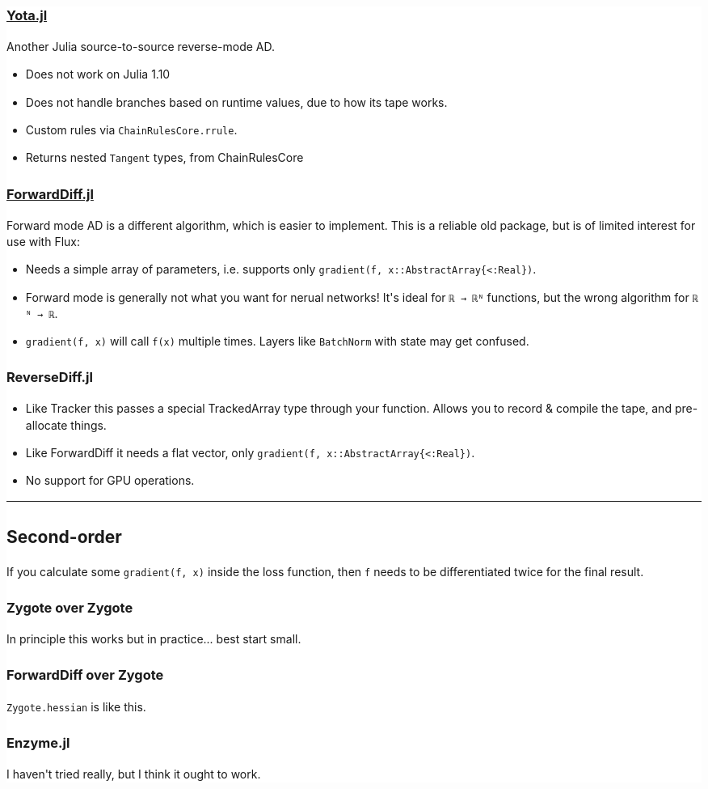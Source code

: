 
### [Yota.jl](https://github.com/dfdx/Yota.jl)

Another Julia source-to-source reverse-mode AD.

* Does not work on Julia 1.10

* Does not handle branches based on runtime values, due to how its tape works.

* Custom rules via `ChainRulesCore.rrule`.

* Returns nested `Tangent` types, from ChainRulesCore


### [ForwardDiff.jl](https://github.com/JuliaDiff/ForwardDiff.jl)

Forward mode AD is a different algorithm, which is easier to implement. This is a reliable old package,
but is of limited interest for use with Flux:

* Needs a simple array of parameters, i.e. supports only `gradient(f, x::AbstractArray{<:Real})`.

* Forward mode is generally not what you want for nerual networks! It's ideal for ``ℝ → ℝᴺ`` functions, but the wrong algorithm for ``ℝᴺ → ℝ``.

* `gradient(f, x)` will call `f(x)` multiple times. Layers like `BatchNorm` with state may get confused.


### ReverseDiff.jl

* Like Tracker this passes a special TrackedArray type through your function. Allows you to record & compile the tape, and pre-allocate things.

* Like ForwardDiff it needs a flat vector, only `gradient(f, x::AbstractArray{<:Real})`.

* No support for GPU operations.


<hr/>

## Second-order

If you calculate some `gradient(f, x)` inside the loss function, then `f` needs to be differentiated twice for the final result.

### Zygote over Zygote

In principle this works but in practice... best start small.

### ForwardDiff over Zygote

`Zygote.hessian` is like this.

### Enzyme.jl

I haven't tried really, but I think it ought to work.
